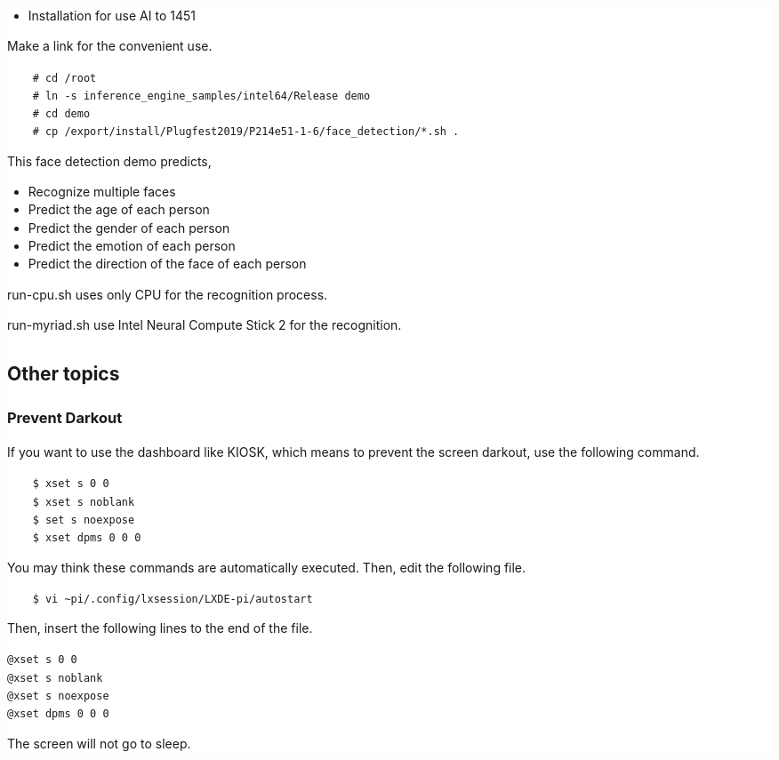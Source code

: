 - Installation for use AI to 1451

Make a link for the convenient use.

```
	# cd /root
	# ln -s inference_engine_samples/intel64/Release demo
	# cd demo
	# cp /export/install/Plugfest2019/P214e51-1-6/face_detection/*.sh .
```

This face detection demo predicts,
+ Recognize multiple faces
+ Predict the age of each person
+ Predict the gender of each person
+ Predict the emotion of each person
+ Predict the direction of the face of each person

run-cpu.sh uses only CPU for the recognition process.

run-myriad.sh use Intel Neural Compute Stick 2 for the recognition.

## Other topics

### Prevent Darkout

If you want to use the dashboard like KIOSK, which means to prevent the screen darkout, use the following command.

```
    $ xset s 0 0
    $ xset s noblank
    $ set s noexpose
    $ xset dpms 0 0 0
```

You may think these commands are automatically executed. Then, edit the following file.

```
    $ vi ~pi/.config/lxsession/LXDE-pi/autostart
```

Then, insert the following lines to the end of the file.

```
@xset s 0 0
@xset s noblank
@xset s noexpose
@xset dpms 0 0 0
```

The screen will not go to sleep.
